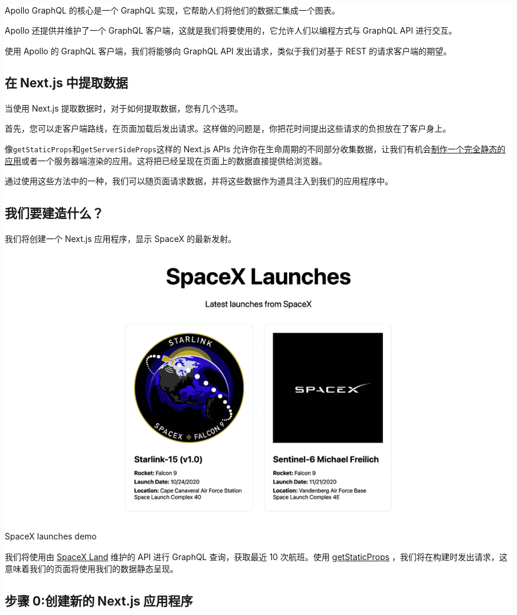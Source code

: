 Apollo GraphQL 的核心是一个 GraphQL 实现，它帮助人们将他们的数据汇集成一个图表。

Apollo 还提供并维护了一个 GraphQL 客户端，这就是我们将要使用的，它允许人们以编程方式与 GraphQL API 进行交互。

使用 Apollo 的 GraphQL 客户端，我们将能够向 GraphQL API 发出请求，类似于我们对基于 REST 的请求客户端的期望。

## 在 Next.js 中提取数据

当使用 Next.js 提取数据时，对于如何提取数据，您有几个选项。

首先，您可以走客户端路线，在页面加载后发出请求。这样做的问题是，你把花时间提出这些请求的负担放在了客户身上。

像`getStaticProps`和`getServerSideProps`这样的 Next.js APIs 允许你在生命周期的不同部分收集数据，让我们有机会[制作一个完全静态的应用](https://www.youtube.com/watch?v=6ElI2ZJ4Uro)或者一个服务器端渲染的应用。这将把已经呈现在页面上的数据直接提供给浏览器。

通过使用这些方法中的一种，我们可以随页面请求数据，并将这些数据作为道具注入到我们的应用程序中。

## 我们要建造什么？

我们将创建一个 Next.js 应用程序，显示 SpaceX 的最新发射。

![spacex-launches-demo](img/4deacb1ef60dca405dd77686dd892284.png)

SpaceX launches demo

我们将使用由 [SpaceX Land](https://spacex.land/) 维护的 API 进行 GraphQL 查询，获取最近 10 次航班。使用 [getStaticProps](https://nextjs.org/docs/basic-features/data-fetching#getstaticprops-static-generation) ，我们将在构建时发出请求，这意味着我们的页面将使用我们的数据静态呈现。

## 步骤 0:创建新的 Next.js 应用程序
